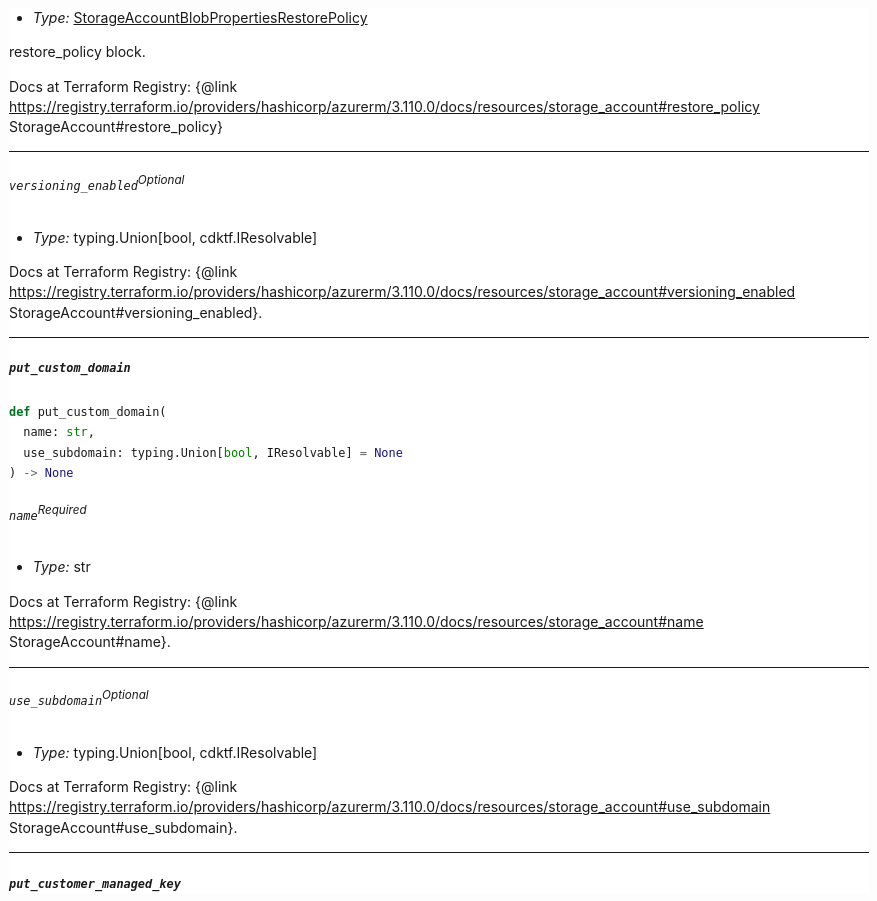 - *Type:* <a href="#@cdktf/provider-azurerm.storageAccount.StorageAccountBlobPropertiesRestorePolicy">StorageAccountBlobPropertiesRestorePolicy</a>

restore_policy block.

Docs at Terraform Registry: {@link https://registry.terraform.io/providers/hashicorp/azurerm/3.110.0/docs/resources/storage_account#restore_policy StorageAccount#restore_policy}

---

###### `versioning_enabled`<sup>Optional</sup> <a name="versioning_enabled" id="@cdktf/provider-azurerm.storageAccount.StorageAccount.putBlobProperties.parameter.versioningEnabled"></a>

- *Type:* typing.Union[bool, cdktf.IResolvable]

Docs at Terraform Registry: {@link https://registry.terraform.io/providers/hashicorp/azurerm/3.110.0/docs/resources/storage_account#versioning_enabled StorageAccount#versioning_enabled}.

---

##### `put_custom_domain` <a name="put_custom_domain" id="@cdktf/provider-azurerm.storageAccount.StorageAccount.putCustomDomain"></a>

```python
def put_custom_domain(
  name: str,
  use_subdomain: typing.Union[bool, IResolvable] = None
) -> None
```

###### `name`<sup>Required</sup> <a name="name" id="@cdktf/provider-azurerm.storageAccount.StorageAccount.putCustomDomain.parameter.name"></a>

- *Type:* str

Docs at Terraform Registry: {@link https://registry.terraform.io/providers/hashicorp/azurerm/3.110.0/docs/resources/storage_account#name StorageAccount#name}.

---

###### `use_subdomain`<sup>Optional</sup> <a name="use_subdomain" id="@cdktf/provider-azurerm.storageAccount.StorageAccount.putCustomDomain.parameter.useSubdomain"></a>

- *Type:* typing.Union[bool, cdktf.IResolvable]

Docs at Terraform Registry: {@link https://registry.terraform.io/providers/hashicorp/azurerm/3.110.0/docs/resources/storage_account#use_subdomain StorageAccount#use_subdomain}.

---

##### `put_customer_managed_key` <a name="put_customer_managed_key" id="@cdktf/provider-azurerm.storageAccount.StorageAccount.putCustomerManagedKey"></a>
